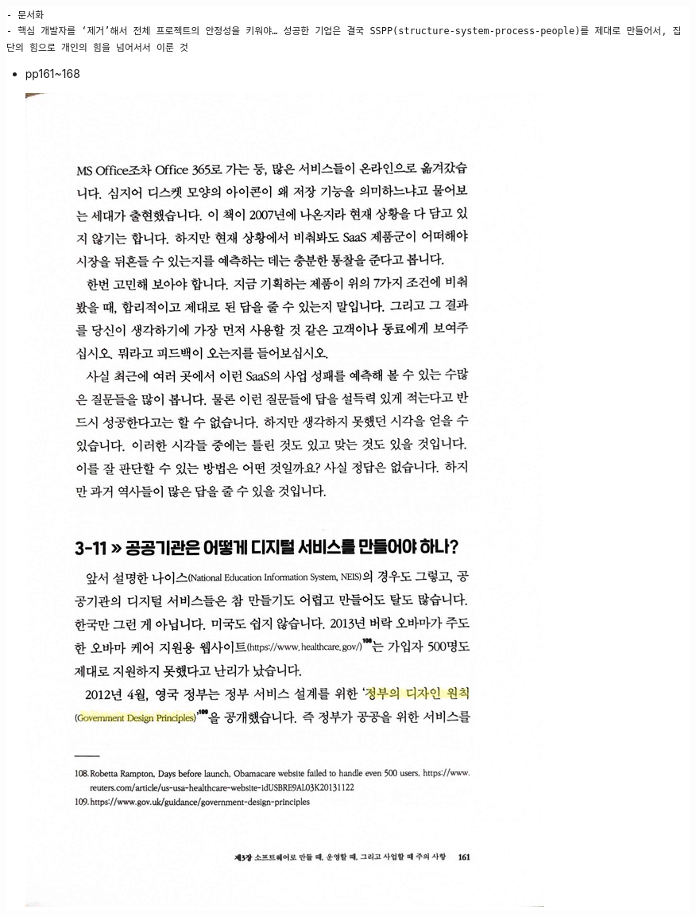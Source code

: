     - 문서화
    - 핵심 개발자를 ‘제거’해서 전체 프로젝트의 안정성을 키워야… 성공한 기업은 결국 SSPP(structure-system-process-people)를 제대로 만들어서, 집단의 힘으로 개인의 힘을 넘어서서 이룬 것
- pp161~168
    
    ![difference_in_the_best_product_31.jpg](what_is_different_in_the_best_product/difference_in_the_best_product_31.jpg)
    